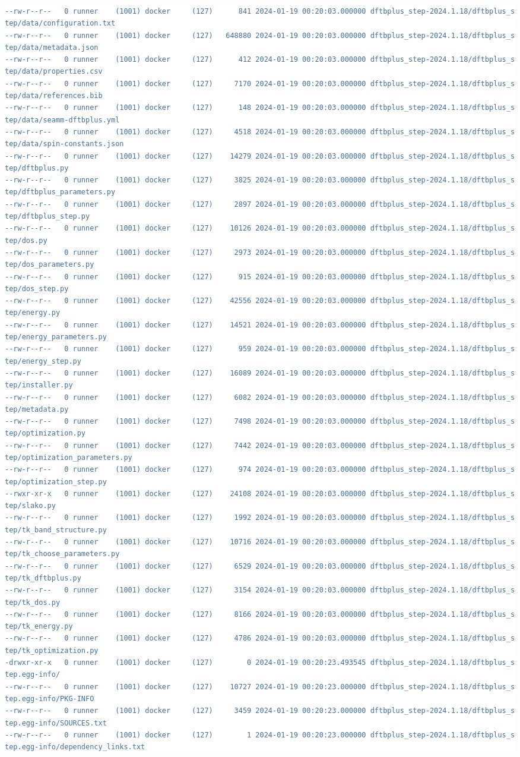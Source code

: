 ```diff
--rw-r--r--   0 runner    (1001) docker     (127)      841 2024-01-19 00:20:03.000000 dftbplus_step-2024.1.18/dftbplus_step/data/configuration.txt
--rw-r--r--   0 runner    (1001) docker     (127)   648880 2024-01-19 00:20:03.000000 dftbplus_step-2024.1.18/dftbplus_step/data/metadata.json
--rw-r--r--   0 runner    (1001) docker     (127)      412 2024-01-19 00:20:03.000000 dftbplus_step-2024.1.18/dftbplus_step/data/properties.csv
--rw-r--r--   0 runner    (1001) docker     (127)     7170 2024-01-19 00:20:03.000000 dftbplus_step-2024.1.18/dftbplus_step/data/references.bib
--rw-r--r--   0 runner    (1001) docker     (127)      148 2024-01-19 00:20:03.000000 dftbplus_step-2024.1.18/dftbplus_step/data/seamm-dftbplus.yml
--rw-r--r--   0 runner    (1001) docker     (127)     4518 2024-01-19 00:20:03.000000 dftbplus_step-2024.1.18/dftbplus_step/data/spin-constants.json
--rw-r--r--   0 runner    (1001) docker     (127)    14279 2024-01-19 00:20:03.000000 dftbplus_step-2024.1.18/dftbplus_step/dftbplus.py
--rw-r--r--   0 runner    (1001) docker     (127)     3825 2024-01-19 00:20:03.000000 dftbplus_step-2024.1.18/dftbplus_step/dftbplus_parameters.py
--rw-r--r--   0 runner    (1001) docker     (127)     2897 2024-01-19 00:20:03.000000 dftbplus_step-2024.1.18/dftbplus_step/dftbplus_step.py
--rw-r--r--   0 runner    (1001) docker     (127)    10126 2024-01-19 00:20:03.000000 dftbplus_step-2024.1.18/dftbplus_step/dos.py
--rw-r--r--   0 runner    (1001) docker     (127)     2973 2024-01-19 00:20:03.000000 dftbplus_step-2024.1.18/dftbplus_step/dos_parameters.py
--rw-r--r--   0 runner    (1001) docker     (127)      915 2024-01-19 00:20:03.000000 dftbplus_step-2024.1.18/dftbplus_step/dos_step.py
--rw-r--r--   0 runner    (1001) docker     (127)    42556 2024-01-19 00:20:03.000000 dftbplus_step-2024.1.18/dftbplus_step/energy.py
--rw-r--r--   0 runner    (1001) docker     (127)    14521 2024-01-19 00:20:03.000000 dftbplus_step-2024.1.18/dftbplus_step/energy_parameters.py
--rw-r--r--   0 runner    (1001) docker     (127)      959 2024-01-19 00:20:03.000000 dftbplus_step-2024.1.18/dftbplus_step/energy_step.py
--rw-r--r--   0 runner    (1001) docker     (127)    16089 2024-01-19 00:20:03.000000 dftbplus_step-2024.1.18/dftbplus_step/installer.py
--rw-r--r--   0 runner    (1001) docker     (127)     6082 2024-01-19 00:20:03.000000 dftbplus_step-2024.1.18/dftbplus_step/metadata.py
--rw-r--r--   0 runner    (1001) docker     (127)     7498 2024-01-19 00:20:03.000000 dftbplus_step-2024.1.18/dftbplus_step/optimization.py
--rw-r--r--   0 runner    (1001) docker     (127)     7442 2024-01-19 00:20:03.000000 dftbplus_step-2024.1.18/dftbplus_step/optimization_parameters.py
--rw-r--r--   0 runner    (1001) docker     (127)      974 2024-01-19 00:20:03.000000 dftbplus_step-2024.1.18/dftbplus_step/optimization_step.py
--rwxr-xr-x   0 runner    (1001) docker     (127)    24108 2024-01-19 00:20:03.000000 dftbplus_step-2024.1.18/dftbplus_step/slako.py
--rw-r--r--   0 runner    (1001) docker     (127)     1992 2024-01-19 00:20:03.000000 dftbplus_step-2024.1.18/dftbplus_step/tk_band_structure.py
--rw-r--r--   0 runner    (1001) docker     (127)    10716 2024-01-19 00:20:03.000000 dftbplus_step-2024.1.18/dftbplus_step/tk_choose_parameters.py
--rw-r--r--   0 runner    (1001) docker     (127)     6529 2024-01-19 00:20:03.000000 dftbplus_step-2024.1.18/dftbplus_step/tk_dftbplus.py
--rw-r--r--   0 runner    (1001) docker     (127)     3154 2024-01-19 00:20:03.000000 dftbplus_step-2024.1.18/dftbplus_step/tk_dos.py
--rw-r--r--   0 runner    (1001) docker     (127)     8166 2024-01-19 00:20:03.000000 dftbplus_step-2024.1.18/dftbplus_step/tk_energy.py
--rw-r--r--   0 runner    (1001) docker     (127)     4786 2024-01-19 00:20:03.000000 dftbplus_step-2024.1.18/dftbplus_step/tk_optimization.py
-drwxr-xr-x   0 runner    (1001) docker     (127)        0 2024-01-19 00:20:23.493545 dftbplus_step-2024.1.18/dftbplus_step.egg-info/
--rw-r--r--   0 runner    (1001) docker     (127)    10727 2024-01-19 00:20:23.000000 dftbplus_step-2024.1.18/dftbplus_step.egg-info/PKG-INFO
--rw-r--r--   0 runner    (1001) docker     (127)     3459 2024-01-19 00:20:23.000000 dftbplus_step-2024.1.18/dftbplus_step.egg-info/SOURCES.txt
--rw-r--r--   0 runner    (1001) docker     (127)        1 2024-01-19 00:20:23.000000 dftbplus_step-2024.1.18/dftbplus_step.egg-info/dependency_links.txt
```